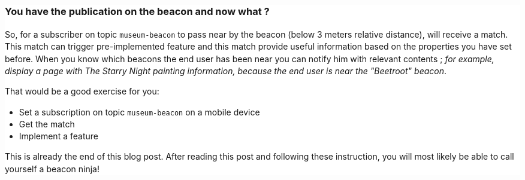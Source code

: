 ### You have the publication on the beacon and now what ?

So, for a subscriber on topic `museum-beacon` to pass near by the beacon (below 3 meters relative distance), will receive a match. This match can trigger pre-implemented feature and this match provide useful information based on the properties you have set before. When you know which beacons the end user has been near you can notify him with relevant contents ; *for example, display a page with The Starry Night painting information, because the end user is near the "Beetroot" beacon*.

That would be a good exercise for you:
- Set a subscription on topic `museum-beacon` on a mobile device
- Get the match
- Implement a feature

This is already the end of this blog post. After reading this post and following these instruction, you will most likely be able to call yourself a beacon ninja! 

[^1]: ibeaconinsider, (2017) What is ibeacon? a guide to beacons. (Online) Available at: [http://www. ibeacon.com/what-is-ibeacon-a-guide-to-beacons/](http://www.ibeacon.com/what-is-ibeacon-a-guide-to-beacons/) (Accessed on 11-06-2018).

[^2]: Apple, (06 2014) Getting started with ibeacon. (Online) Available at: [https://developer.apple.com/ibeacon/Getting-Started-with-iBeacon.pdf](https://developer.apple.com/ibeacon/Getting-Started-with-iBeacon.pdf) (Accessed on 04-06-2018).

[^3]: Estimote, (2017) What is eddystone? (Online) Available at: [http://developer.estimote.com/eddystone/](http://developer.estimote.com/eddystone/) (Accessed on 04-06-2018).

[^4]: kontakt.io, (2017) What is a beacon? (Online) Available at: [https://kontakt.io/beacon-basics/what-is-a-beacon/](https://kontakt.io/beacon-basics/what-is-a-beacon/) (Accessed on 11-06-2018).
